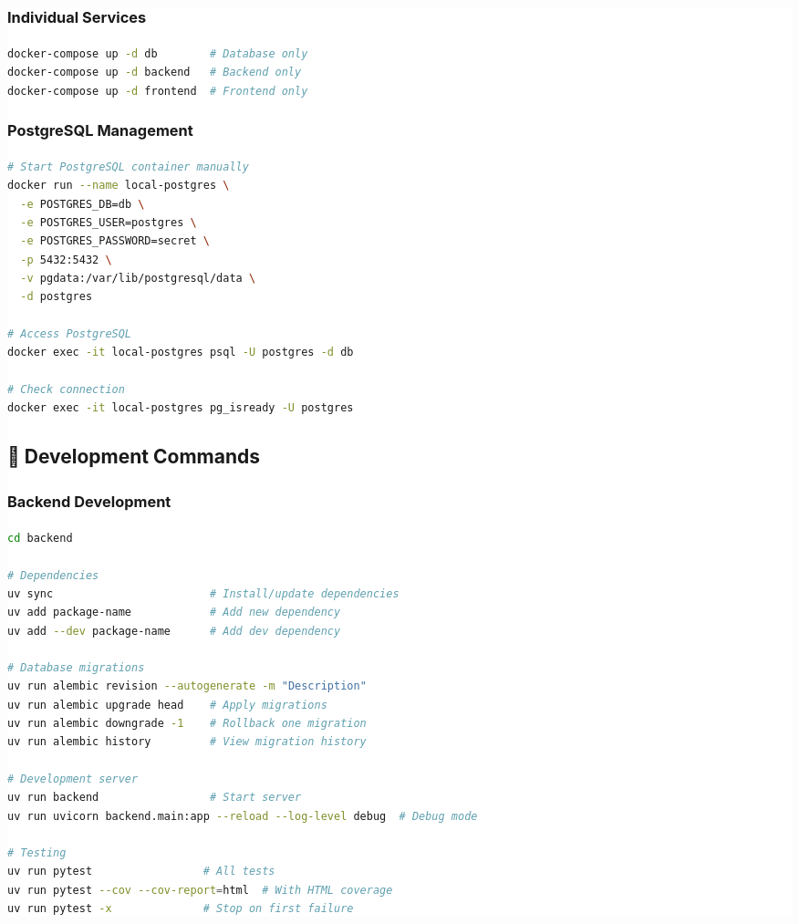 ### Individual Services
```bash
docker-compose up -d db        # Database only
docker-compose up -d backend   # Backend only
docker-compose up -d frontend  # Frontend only
```

### PostgreSQL Management
```bash
# Start PostgreSQL container manually
docker run --name local-postgres \
  -e POSTGRES_DB=db \
  -e POSTGRES_USER=postgres \
  -e POSTGRES_PASSWORD=secret \
  -p 5432:5432 \
  -v pgdata:/var/lib/postgresql/data \
  -d postgres

# Access PostgreSQL
docker exec -it local-postgres psql -U postgres -d db

# Check connection
docker exec -it local-postgres pg_isready -U postgres
```

## 🔧 Development Commands

### Backend Development
```bash
cd backend

# Dependencies
uv sync                        # Install/update dependencies
uv add package-name            # Add new dependency
uv add --dev package-name      # Add dev dependency

# Database migrations
uv run alembic revision --autogenerate -m "Description"
uv run alembic upgrade head    # Apply migrations
uv run alembic downgrade -1    # Rollback one migration
uv run alembic history         # View migration history

# Development server
uv run backend                 # Start server
uv run uvicorn backend.main:app --reload --log-level debug  # Debug mode

# Testing
uv run pytest                 # All tests
uv run pytest --cov --cov-report=html  # With HTML coverage
uv run pytest -x              # Stop on first failure
```
